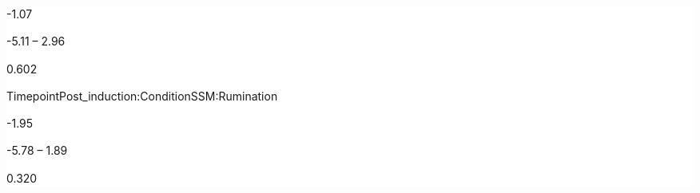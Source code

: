 \-1.07

</td>

<td style=" padding:0.2cm; text-align:left; vertical-align:top; text-align:center;  col9">

\-5.11 – 2.96

</td>

<td style=" padding:0.2cm; text-align:left; vertical-align:top; text-align:center;  0">

0.602

</td>

</tr>

<tr>

<td style=" padding:0.2cm; text-align:left; vertical-align:top; text-align:left; ">

TimepointPost\_induction:ConditionSSM:Rumination

</td>

<td style=" padding:0.2cm; text-align:left; vertical-align:top; text-align:center;  ">

</td>

<td style=" padding:0.2cm; text-align:left; vertical-align:top; text-align:center;  ">

</td>

<td style=" padding:0.2cm; text-align:left; vertical-align:top; text-align:center;  ">

</td>

<td style=" padding:0.2cm; text-align:left; vertical-align:top; text-align:center;  ">

</td>

<td style=" padding:0.2cm; text-align:left; vertical-align:top; text-align:center;  ">

</td>

<td style=" padding:0.2cm; text-align:left; vertical-align:top; text-align:center;  col7">

</td>

<td style=" padding:0.2cm; text-align:left; vertical-align:top; text-align:center;  col8">

\-1.95

</td>

<td style=" padding:0.2cm; text-align:left; vertical-align:top; text-align:center;  col9">

\-5.78 – 1.89

</td>

<td style=" padding:0.2cm; text-align:left; vertical-align:top; text-align:center;  0">

0.320
